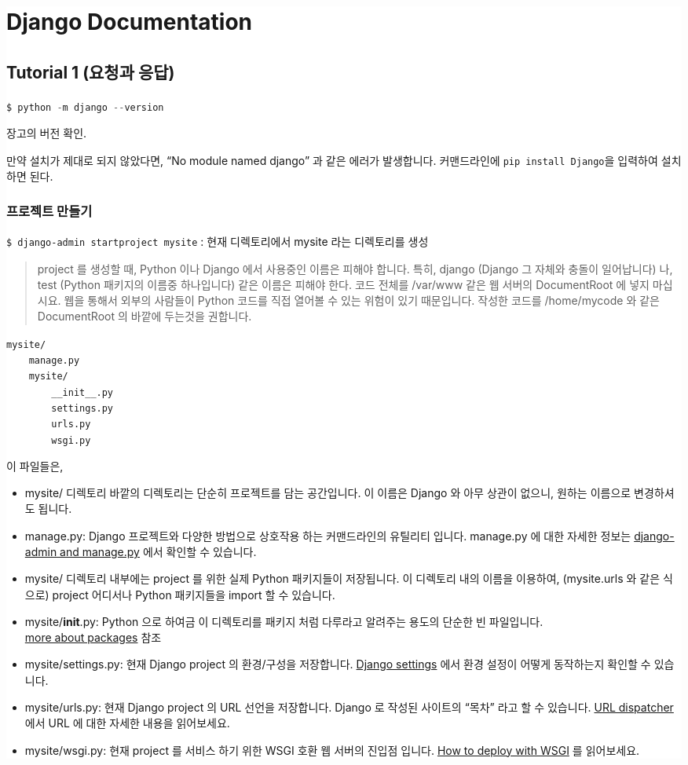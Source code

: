 # Django Documentation

## Tutorial 1 (요청과 응답)

```python
$ python -m django --version
```
장고의 버전 확인.

만약 설치가 제대로 되지 않았다면, “No module named django” 과 같은 에러가 발생합니다.
커맨드라인에 `pip install Django`을 입력하여 설치하면 된다.

### 프로젝트 만들기
`$ django-admin startproject mysite` : 현재 디렉토리에서 mysite 라는 디렉토리를 생성  

>project 를 생성할 때, Python 이나 Django 에서 사용중인 이름은 피해야 합니다. 특히, django (Django 그 자체와 충돌이 일어납니다) 나, test (Python 패키지의 이름중 하나입니다) 같은 이름은 피해야 한다.
>코드 전체를 /var/www 같은 웹 서버의 DocumentRoot 에 넣지 마십시요. 웹을 통해서 외부의 사람들이 Python 코드를 직접 열어볼 수 있는 위험이 있기 때문입니다.
작성한 코드를 /home/mycode 와 같은 DocumentRoot 의 바깥에 두는것을 권합니다.

```
mysite/
    manage.py
    mysite/
        __init__.py
        settings.py
        urls.py
        wsgi.py
```

이 파일들은,

- mysite/ 디렉토리 바깥의 디렉토리는 단순히 프로젝트를 담는 공간입니다. 이 이름은 Django 와 아무 상관이 없으니, 원하는 이름으로 변경하셔도 됩니다.

- manage.py: Django 프로젝트와 다양한 방법으로 상호작용 하는 커맨드라인의 유틸리티 입니다. manage.py 에 대한 자세한 정보는 [django-admin and manage.py](http://django-document-korean.readthedocs.io/ko/latest/ref/django-admin.html) 에서 확인할 수 있습니다.

- mysite/ 디렉토리 내부에는 project 를 위한 실제 Python 패키지들이 저장됩니다. 이 디렉토리 내의 이름을 이용하여, (mysite.urls 와 같은 식으로) project 어디서나 Python 패키지들을 import 할 수 있습니다.

- mysite/__init__.py: Python 으로 하여금 이 디렉토리를 패키지 처럼 다루라고 알려주는 용도의 단순한 빈 파일입니다.  
[more about packages](https://docs.python.org/3/tutorial/modules.html#tut-packages) 참조

- mysite/settings.py: 현재 Django project 의 환경/구성을 저장합니다. [Django settings](http://django-document-korean.readthedocs.io/ko/latest/topics/settings.html) 에서 환경 설정이 어떻게 동작하는지 확인할 수 있습니다.

- mysite/urls.py: 현재 Django project 의 URL 선언을 저장합니다. Django 로 작성된 사이트의 “목차” 라고 할 수 있습니다. [URL dispatcher](http://django-document-korean.readthedocs.io/ko/latest/topics/http/urls.html) 에서 URL 에 대한 자세한 내용을 읽어보세요.

- mysite/wsgi.py: 현재 project 를 서비스 하기 위한 WSGI 호환 웹 서버의 진입점 입니다. [How to deploy with WSGI](http://django-document-korean.readthedocs.io/ko/latest/howto/deployment/wsgi/index.html) 를 읽어보세요.
